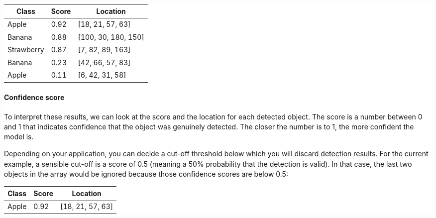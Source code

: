 <table style="width: 60%;">
  <thead>
    <tr>
      <th>Class</th>
      <th>Score</th>
      <th>Location</th>
    </tr>
  </thead>
  <tbody>
    <tr>
      <td>Apple</td>
      <td>0.92</td>
      <td>[18, 21, 57, 63]</td>
    </tr>
    <tr>
      <td>Banana</td>
      <td>0.88</td>
      <td>[100, 30, 180, 150]</td>
    </tr>
    <tr>
      <td>Strawberry</td>
      <td>0.87</td>
      <td>[7, 82, 89, 163] </td>
    </tr>
    <tr>
      <td>Banana</td>
      <td>0.23</td>
      <td>[42, 66, 57, 83]</td>
    </tr>
    <tr>
      <td>Apple</td>
      <td>0.11</td>
      <td>[6, 42, 31, 58]</td>
    </tr>
  </tbody>
</table>

#### Confidence score

To interpret these results, we can look at the score and the location for each
detected object. The score is a number between 0 and 1 that indicates confidence
that the object was genuinely detected. The closer the number is to 1, the more
confident the model is.

Depending on your application, you can decide a cut-off threshold below which
you will discard detection results. For the current example, a sensible cut-off
is a score of 0.5 (meaning a 50% probability that the detection is valid). In
that case, the last two objects in the array would be ignored because those
confidence scores are below 0.5:

<table style="width: 60%;">
  <thead>
    <tr>
      <th>Class</th>
      <th>Score</th>
      <th>Location</th>
    </tr>
  </thead>
  <tbody>
    <tr>
      <td>Apple</td>
      <td>0.92</td>
      <td>[18, 21, 57, 63]</td>
    </tr>
    <tr>